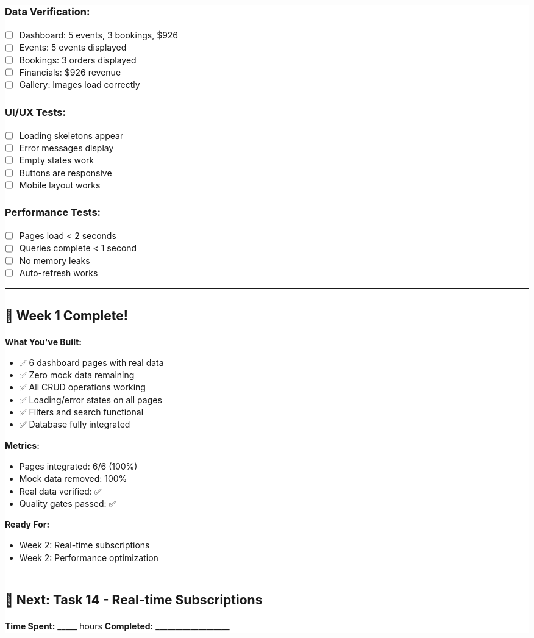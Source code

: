 ### Data Verification:
- [ ] Dashboard: 5 events, 3 bookings, $926
- [ ] Events: 5 events displayed
- [ ] Bookings: 3 orders displayed
- [ ] Financials: $926 revenue
- [ ] Gallery: Images load correctly

### UI/UX Tests:
- [ ] Loading skeletons appear
- [ ] Error messages display
- [ ] Empty states work
- [ ] Buttons are responsive
- [ ] Mobile layout works

### Performance Tests:
- [ ] Pages load < 2 seconds
- [ ] Queries complete < 1 second
- [ ] No memory leaks
- [ ] Auto-refresh works

---

## 🎉 Week 1 Complete!

**What You've Built:**
- ✅ 6 dashboard pages with real data
- ✅ Zero mock data remaining
- ✅ All CRUD operations working
- ✅ Loading/error states on all pages
- ✅ Filters and search functional
- ✅ Database fully integrated

**Metrics:**
- Pages integrated: 6/6 (100%)
- Mock data removed: 100%
- Real data verified: ✅
- Quality gates passed: ✅

**Ready For:**
- Week 2: Real-time subscriptions
- Week 2: Performance optimization

---

## 🎯 Next: Task 14 - Real-time Subscriptions

**Time Spent:** _____ hours
**Completed:** ___________________
